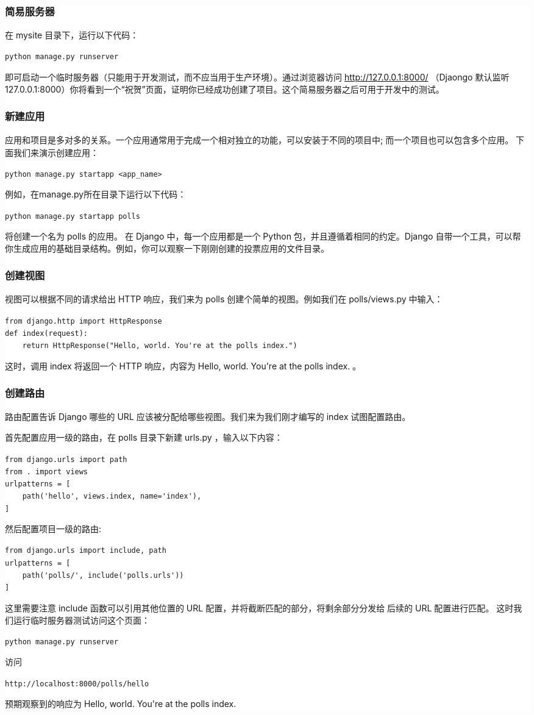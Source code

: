 ### 简易服务器
在 mysite 目录下，运行以下代码：
```
python manage.py runserver
```
即可启动一个临时服务器（只能用于开发测试，而不应当用于生产环境）。通过浏览器访问 http://127.0.0.1:8000/ （Djaongo 默认监听 127.0.0.1:8000）你将看到一个“祝贺”页面，证明你已经成功创建了项目。这个简易服务器之后可用于开发中的测试。

### 新建应用
应用和项目是多对多的关系。一个应用通常用于完成一个相对独立的功能，可以安装于不同的项目中; 而一个项目也可以包含多个应用。
下面我们来演示创建应用：
```
python manage.py startapp <app_name>
```
例如，在manage.py所在目录下运行以下代码：
```
python manage.py startapp polls
```
将创建一个名为 polls 的应用。
在 Django 中，每一个应用都是一个 Python 包，并且遵循着相同的约定。Django 自带一个工具，可以帮你生成应用的基础目录结构。例如，你可以观察一下刚刚创建的投票应用的文件目录。

### 创建视图
视图可以根据不同的请求给出 HTTP 响应，我们来为 polls 创建个简单的视图。例如我们在 polls/views.py 中输入：
```
from django.http import HttpResponse
def index(request):
    return HttpResponse("Hello, world. You're at the polls index.")
```
这时，调用 index 将返回一个 HTTP 响应，内容为 Hello, world. You're at the polls index. 。

### 创建路由
路由配置告诉 Django 哪些的 URL 应该被分配给哪些视图。我们来为我们刚才编写的 index 试图配置路由。

首先配置应用一级的路由，在 polls 目录下新建 urls.py ，输入以下内容：
```
from django.urls import path
from . import views
urlpatterns = [
    path('hello', views.index, name='index'),
]
```
然后配置项目一级的路由:
```
from django.urls import include, path
urlpatterns = [
    path('polls/', include('polls.urls'))
]
```
这里需要注意 include 函数可以引用其他位置的 URL 配置，并将截断匹配的部分，将剩余部分分发给 后续的 URL 配置进行匹配。
这时我们运行临时服务器测试访问这个页面：
```
python manage.py runserver
```
访问
```
http://localhost:8000/polls/hello
```
预期观察到的响应为 Hello, world. You're at the polls index.
